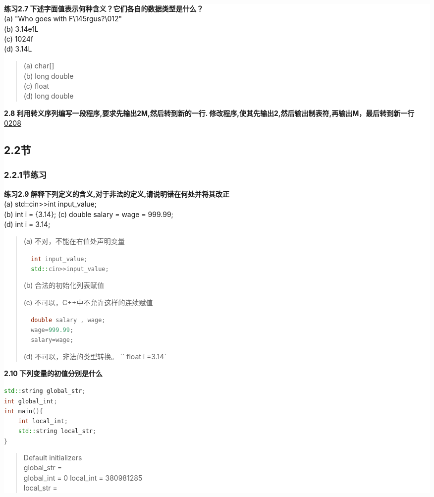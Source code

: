 **练习2.7 下述字面值表示何种含义？它们各自的数据类型是什么？**  
(a) "Who goes with F\145rgus?\012"  
(b) 3.14e1L  
(c) 1024f  
(d) 3.14L  

> (a) char[]  
> (b) long double  
> (c) float  
> (d) long double

**2.8 利用转义序列编写一段程序,要求先输出2M,然后转到新的一行.
修改程序,使其先输出2,然后输出制表符,再输出M，最后转到新一行**  
[0208](src/0208.cpp)  

## 2.2节  
### 2.2.1节练习  
**练习2.9 解释下列定义的含义,对于非法的定义,请说明错在何处并将其改正**  
(a) std::cin>>int input_value;  
(b) int i = {3.14};
(c) double salary = wage = 999.99;  
(d) int i = 3.14;

> (a) 不对，不能在右值处声明变量  
> ```c++
>   int input_value;
>   std::cin>>input_value;
> ```
> 
>(b) 合法的初始化列表赋值  
>
>(c) 不可以，C++中不允许这样的连续赋值  
>```c++
>   double salary , wage;
>   wage=999.99;
>   salary=wage;
>```
>  
>(d) 不可以，非法的类型转换。
>`` float i =3.14`  

**2.10 下列变量的初值分别是什么**  
```c++
std::string global_str;
int global_int;
int main(){
    int local_int;
    std::string local_str;
}
```

>Default initializers  
 global_str =  
 global_int = 0 
 local_int = 380981285  
 local_str =   
